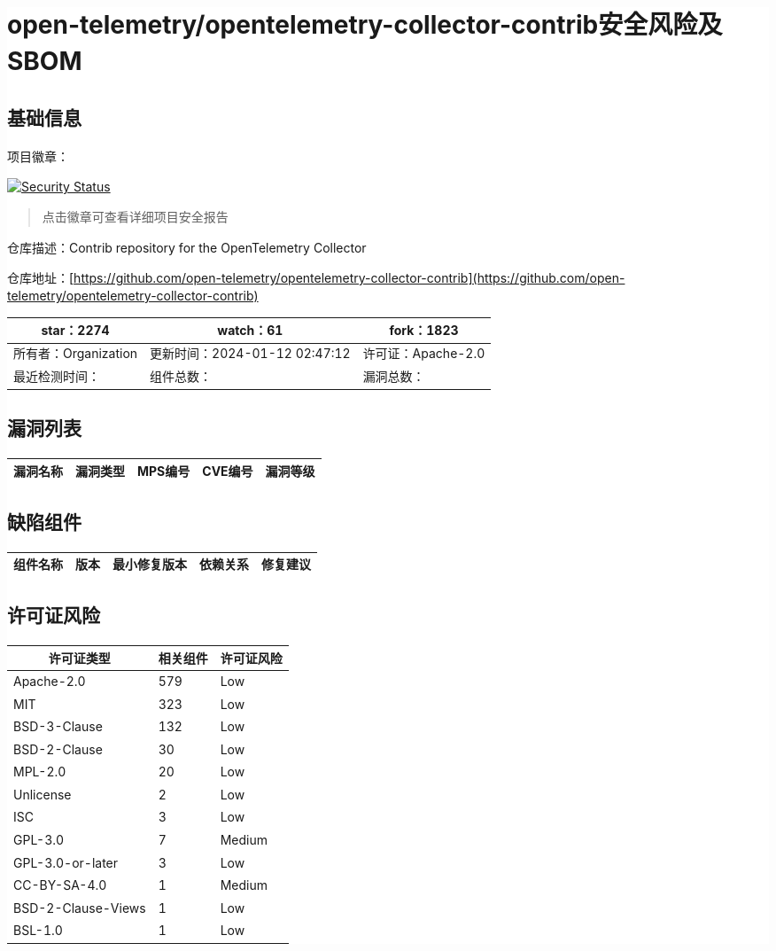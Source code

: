 # open-telemetry/opentelemetry-collector-contrib安全风险及SBOM

## 基础信息

项目徽章：

[![Security Status](https://www.murphysec.com/platform3/v31/badge/1745521967156273152.svg)](https://www.murphysec.com/console/report/1714707778379579392/1745521967156273152)

> 点击徽章可查看详细项目安全报告

仓库描述：Contrib repository for the OpenTelemetry Collector

仓库地址：[https://github.com/open-telemetry/opentelemetry-collector-contrib](https://github.com/open-telemetry/opentelemetry-collector-contrib)

| star：2274 | watch：61 | fork：1823 |
| ----------- | -------------- | ------------ |
| 所有者：Organization | 更新时间：2024-01-12 02:47:12 | 许可证：Apache-2.0 |
| 最近检测时间： | 组件总数： | 漏洞总数： |




## 漏洞列表

| 漏洞名称 | 漏洞类型 | MPS编号 | CVE编号 | 漏洞等级 |
| ------- | ------ | ------- | ------ | ----- |





## 缺陷组件

| 组件名称 | 版本 | 最小修复版本 | 依赖关系 | 修复建议 |
| -------- | ---- | ------------ | -------- | -------- |





## 许可证风险

| 许可证类型 | 相关组件 | 许可证风险 |
| ---------- | -------- | ---------- |
|Apache-2.0|579|Low|
|MIT|323|Low|
|BSD-3-Clause|132|Low|
|BSD-2-Clause|30|Low|
|MPL-2.0|20|Low|
|Unlicense|2|Low|
|ISC|3|Low|
|GPL-3.0|7|Medium|
|GPL-3.0-or-later|3|Low|
|CC-BY-SA-4.0|1|Medium|
|BSD-2-Clause-Views|1|Low|
|BSL-1.0|1|Low|
